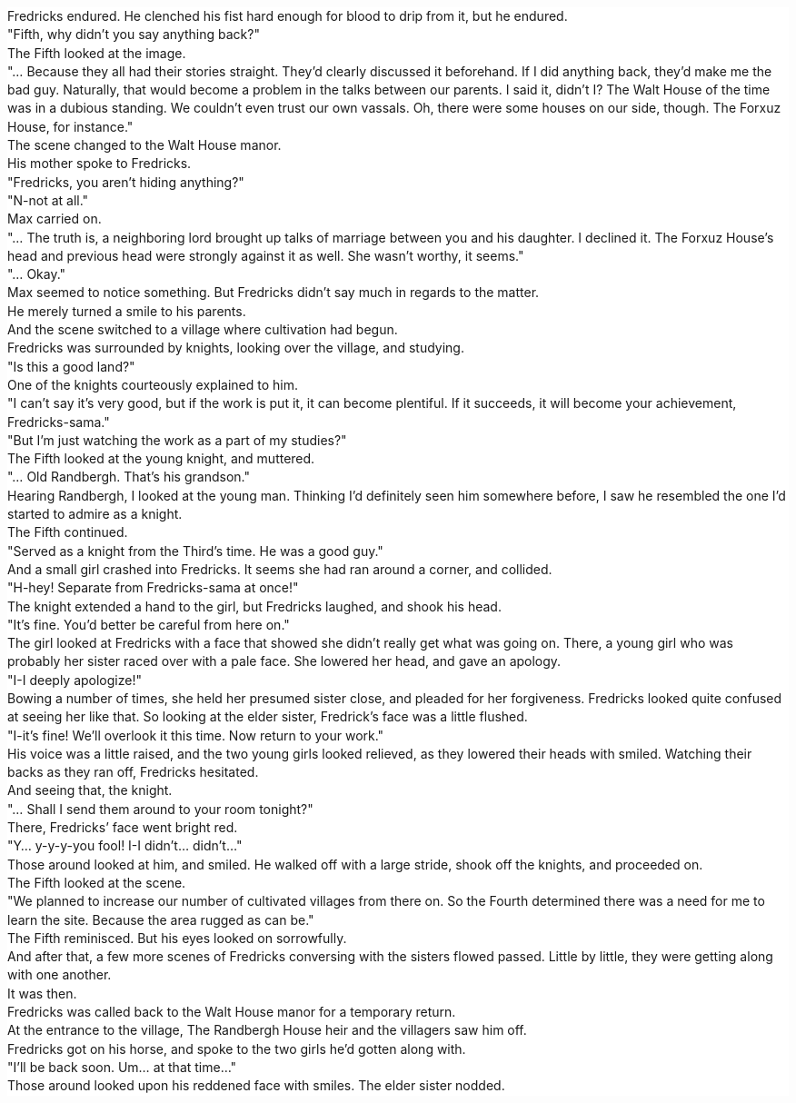 Fredricks endured. He clenched his fist hard enough for blood to drip from it, but he endured.<br/>
"Fifth, why didn’t you say anything back?"<br/>
The Fifth looked at the image.<br/>
"… Because they all had their stories straight. They’d clearly discussed it beforehand. If I did anything back, they’d make me the bad guy. Naturally, that would become a problem in the talks between our parents. I said it, didn’t I? The Walt House of the time was in a dubious standing. We couldn’t even trust our own vassals. Oh, there were some houses on our side, though. The Forxuz House, for instance."<br/>
The scene changed to the Walt House manor.<br/>
His mother spoke to Fredricks.<br/>
"Fredricks, you aren’t hiding anything?"<br/>
"N-not at all."<br/>
Max carried on.<br/>
"… The truth is, a neighboring lord brought up talks of marriage between you and his daughter. I declined it. The Forxuz House’s head and previous head were strongly against it as well. She wasn’t worthy, it seems."<br/>
"… Okay."<br/>
Max seemed to notice something. But Fredricks didn’t say much in regards to the matter.<br/>
He merely turned a smile to his parents.<br/>
And the scene switched to a village where cultivation had begun.<br/>
Fredricks was surrounded by knights, looking over the village, and studying.<br/>
"Is this a good land?"<br/>
One of the knights courteously explained to him.<br/>
"I can’t say it’s very good, but if the work is put it, it can become plentiful. If it succeeds, it will become your achievement, Fredricks-sama."<br/>
"But I’m just watching the work as a part of my studies?"<br/>
The Fifth looked at the young knight, and muttered.<br/>
"… Old Randbergh. That’s his grandson."<br/>
Hearing Randbergh, I looked at the young man. Thinking I’d definitely seen him somewhere before, I saw he resembled the one I’d started to admire as a knight.<br/>
The Fifth continued.<br/>
"Served as a knight from the Third’s time. He was a good guy."<br/>
And a small girl crashed into Fredricks. It seems she had ran around a corner, and collided.<br/>
"H-hey! Separate from Fredricks-sama at once!"<br/>
The knight extended a hand to the girl, but Fredricks laughed, and shook his head.<br/>
"It’s fine. You’d better be careful from here on."<br/>
The girl looked at Fredricks with a face that showed she didn’t really get what was going on. There, a young girl who was probably her sister raced over with a pale face. She lowered her head, and gave an apology.<br/>
"I-I deeply apologize!"<br/>
Bowing a number of times, she held her presumed sister close, and pleaded for her forgiveness. Fredricks looked quite confused at seeing her like that. So looking at the elder sister, Fredrick’s face was a little flushed.<br/>
"I-it’s fine! We’ll overlook it this time. Now return to your work."<br/>
His voice was a little raised, and the two young girls looked relieved, as they lowered their heads with smiled. Watching their backs as they ran off, Fredricks hesitated.<br/>
And seeing that, the knight.<br/>
"… Shall I send them around to your room tonight?"<br/>
There, Fredricks’ face went bright red.<br/>
"Y… y-y-y-you fool! I-I didn’t… didn’t…"<br/>
Those around looked at him, and smiled. He walked off with a large stride, shook off the knights, and proceeded on.<br/>
The Fifth looked at the scene.<br/>
"We planned to increase our number of cultivated villages from there on. So the Fourth determined there was a need for me to learn the site. Because the area rugged as can be."<br/>
The Fifth reminisced. But his eyes looked on sorrowfully.<br/>
And after that, a few more scenes of Fredricks conversing with the sisters flowed passed. Little by little, they were getting along with one another.<br/>
It was then.<br/>
Fredricks was called back to the Walt House manor for a temporary return.<br/>
At the entrance to the village, The Randbergh House heir and the villagers saw him off.<br/>
Fredricks got on his horse, and spoke to the two girls he’d gotten along with.<br/>
"I’ll be back soon. Um… at that time…"<br/>
Those around looked upon his reddened face with smiles. The elder sister nodded.<br/>